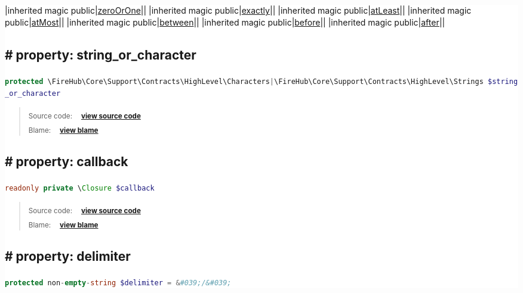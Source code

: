 |inherited magic public|<a href="#zeroorone()">zeroOrOne</a>||
|inherited magic public|<a href="#exactly()">exactly</a>||
|inherited magic public|<a href="#atleast()">atLeast</a>||
|inherited magic public|<a href="#atmost()">atMost</a>||
|inherited magic public|<a href="#between()">between</a>||
|inherited magic public|<a href="#before()">before</a>||
|inherited magic public|<a href="#after()">after</a>||

<h2><a name="$string_or_character"># property: string_or_character</a></h2>

```php
protected \FireHub\Core\Support\Contracts\HighLevel\Characters|\FireHub\Core\Support\Contracts\HighLevel\Strings $string_or_character
```













><sub>Source code:  **[view source code](https://github.com/The-FireHub-Project/Core/blob/develop-pre-alpha-m1/src/support/strings/expression/firehub.ReplaceFunc.php#L54)**</sub><br/>
        <sub>Blame:  **[view blame](https://github.com/The-FireHub-Project/Core/blame/develop-pre-alpha-m1/src/support/strings/expression/firehub.ReplaceFunc.php#L54)**</sub>
<h2><a name="$callback"># property: callback</a></h2>

```php
readonly private \Closure $callback
```













><sub>Source code:  **[view source code](https://github.com/The-FireHub-Project/Core/blob/develop-pre-alpha-m1/src/support/strings/expression/firehub.ReplaceFunc.php#L55)**</sub><br/>
        <sub>Blame:  **[view blame](https://github.com/The-FireHub-Project/Core/blame/develop-pre-alpha-m1/src/support/strings/expression/firehub.ReplaceFunc.php#L55)**</sub>
<h2><a name="$delimiter"># property: delimiter</a></h2>

```php
protected non-empty-string $delimiter = &#039;/&#039;
```




